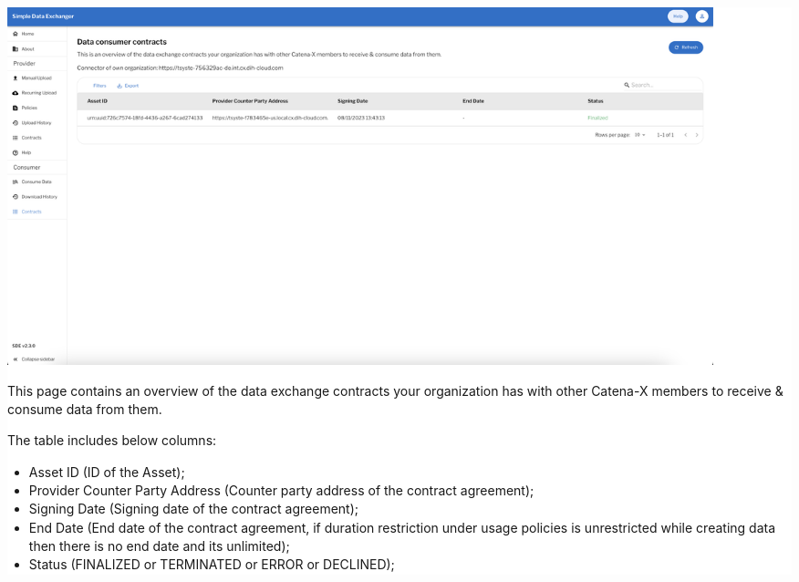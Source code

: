 <img src="images/sde-consumer-contracts.png" height="60%" width="90%" />

This page contains an overview of the data exchange contracts your organization has with other Catena-X members to receive & consume data from them.

The table includes below columns:

- Asset ID (ID of the Asset);
- Provider Counter Party Address (Counter party address of the contract agreement);
- Signing Date (Signing date of the contract agreement);
- End Date (End date of the contract agreement, if duration restriction under usage policies is unrestricted while creating data then there is no end date and its unlimited);
- Status (FINALIZED or TERMINATED or ERROR or DECLINED);

[-- end of 'features' section --]: #


[-- end of 'getting started' section --]: #
[-- end of 'navigation' section --]: #